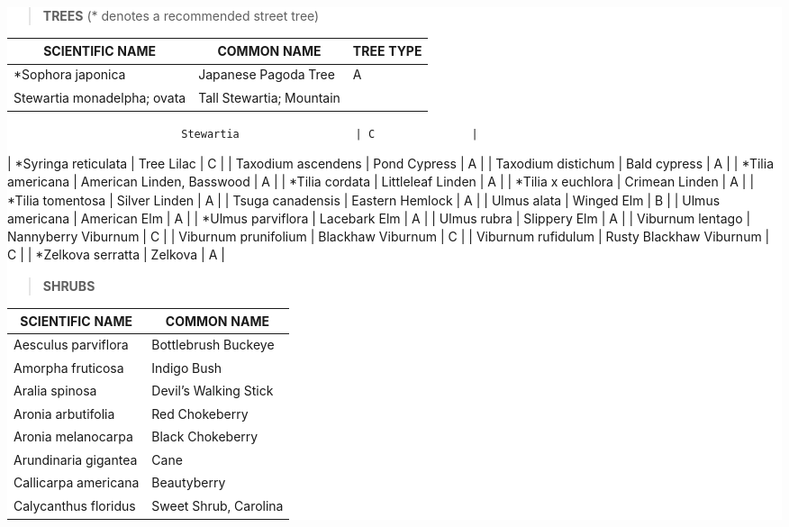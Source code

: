 > **TREES** (\* denotes a recommended street tree)

| **SCIENTIFIC NAME**         | **COMMON NAME**           | **TREE TYPE**   |
|-----------------------------|---------------------------|-----------------|
| \*Sophora japonica          | Japanese Pagoda Tree      | A               |
| Stewartia monadelpha; ovata | Tall Stewartia; Mountain  
                                                          
                               Stewartia                  | C               |
| \*Syringa reticulata        | Tree Lilac                | C               |
| Taxodium ascendens          | Pond Cypress              | A               |
| Taxodium distichum          | Bald cypress              | A               |
| \*Tilia americana           | American Linden, Basswood | A               |
| \*Tilia cordata             | Littleleaf Linden         | A               |
| \*Tilia x euchlora          | Crimean Linden            | A               |
| \*Tilia tomentosa           | Silver Linden             | A               |
| Tsuga canadensis            | Eastern Hemlock           | A               |
| Ulmus alata                 | Winged Elm                | B               |
| Ulmus americana             | American Elm              | A               |
| \*Ulmus parviflora          | Lacebark Elm              | A               |
| Ulmus rubra                 | Slippery Elm              | A               |
| Viburnum lentago            | Nannyberry Viburnum       | C               |
| Viburnum prunifolium        | Blackhaw Viburnum         | C               |
| Viburnum rufidulum          | Rusty Blackhaw Viburnum   | C               |
| \*Zelkova serratta          | Zelkova                   | A               |

> **SHRUBS**

| **SCIENTIFIC NAME**       | **COMMON NAME**       |
|---------------------------|-----------------------|
| Aesculus parviflora       | Bottlebrush Buckeye   |
| Amorpha fruticosa         | Indigo Bush           |
| Aralia spinosa            | Devil’s Walking Stick |
| Aronia arbutifolia        | Red Chokeberry        |
| Aronia melanocarpa        | Black Chokeberry      |
| Arundinaria gigantea      | Cane                  |
| Callicarpa americana      | Beautyberry           |
| Calycanthus floridus      | Sweet Shrub, Carolina 
                                                    